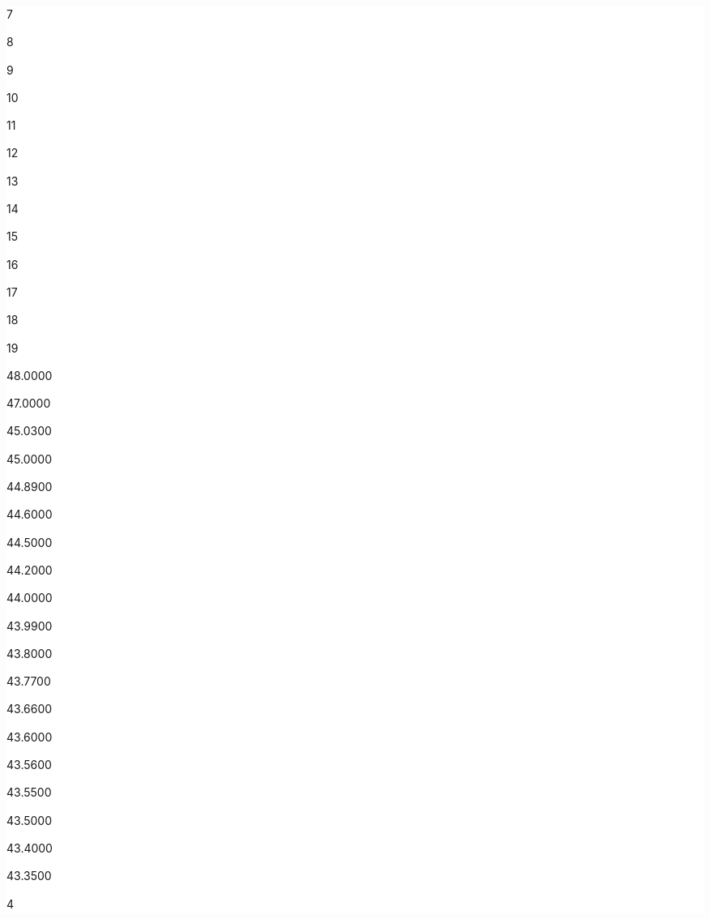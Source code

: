 7

8

9

10

11

12

13

14

15

16

17

18

19

48.0000

47.0000

45.0300

45.0000

44.8900

44.6000

44.5000

44.2000

44.0000

43.9900

43.8000

43.7700

43.6600

43.6000

43.5600

43.5500

43.5000

43.4000

43.3500

4

